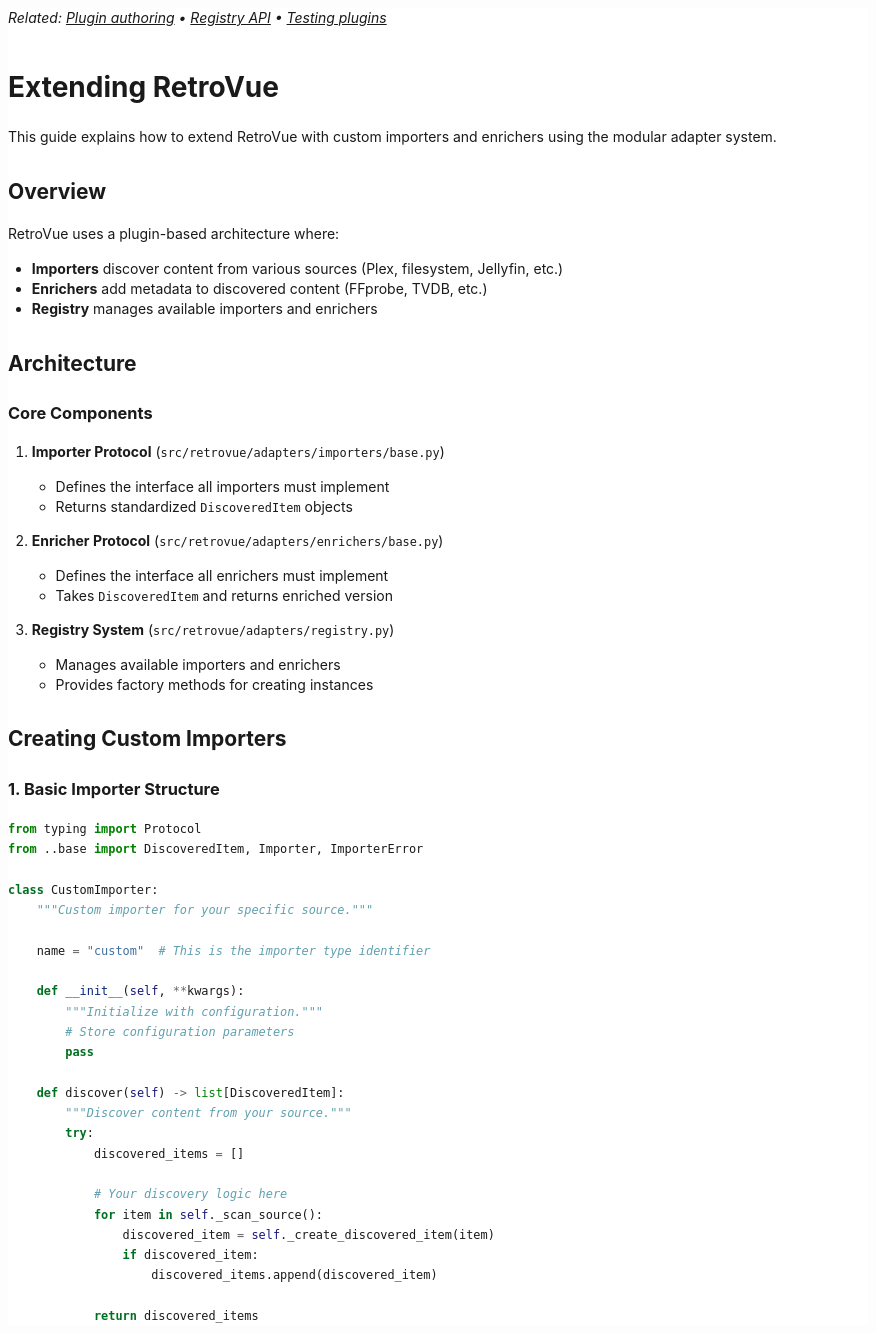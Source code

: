 _Related: [Plugin authoring](PluginAuthoring.md) • [Registry API](RegistryAPI.md) • [Testing plugins](TestingPlugins.md)_

# Extending RetroVue

This guide explains how to extend RetroVue with custom importers and enrichers using the modular adapter system.

## Overview

RetroVue uses a plugin-based architecture where:

- **Importers** discover content from various sources (Plex, filesystem, Jellyfin, etc.)
- **Enrichers** add metadata to discovered content (FFprobe, TVDB, etc.)
- **Registry** manages available importers and enrichers

## Architecture

### Core Components

1. **Importer Protocol** (`src/retrovue/adapters/importers/base.py`)

   - Defines the interface all importers must implement
   - Returns standardized `DiscoveredItem` objects

2. **Enricher Protocol** (`src/retrovue/adapters/enrichers/base.py`)

   - Defines the interface all enrichers must implement
   - Takes `DiscoveredItem` and returns enriched version

3. **Registry System** (`src/retrovue/adapters/registry.py`)
   - Manages available importers and enrichers
   - Provides factory methods for creating instances

## Creating Custom Importers

### 1. Basic Importer Structure

```python
from typing import Protocol
from ..base import DiscoveredItem, Importer, ImporterError

class CustomImporter:
    """Custom importer for your specific source."""

    name = "custom"  # This is the importer type identifier

    def __init__(self, **kwargs):
        """Initialize with configuration."""
        # Store configuration parameters
        pass

    def discover(self) -> list[DiscoveredItem]:
        """Discover content from your source."""
        try:
            discovered_items = []

            # Your discovery logic here
            for item in self._scan_source():
                discovered_item = self._create_discovered_item(item)
                if discovered_item:
                    discovered_items.append(discovered_item)

            return discovered_items
```